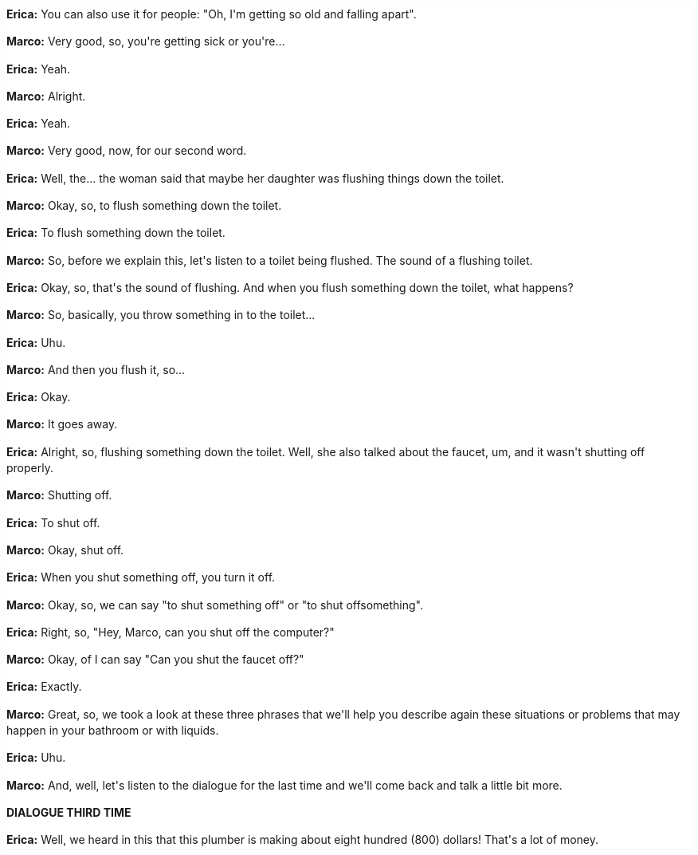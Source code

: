 **Erica:** You can also use it for people: "Oh, I'm getting so old and falling apart". 

**Marco:** Very good, so, you're getting sick or you're… 

**Erica:** Yeah. 

**Marco:** Alright. 

**Erica:** Yeah. 

**Marco:** Very good, now, for our second word. 

**Erica:** Well, the… the woman said that maybe her daughter was flushing things down the toilet. 

**Marco:** Okay, so, to flush something down the toilet. 

**Erica:** To flush something down the toilet. 

**Marco:** So, before we explain this, let's listen to a toilet being flushed. The sound of a flushing toilet. 

**Erica:** Okay, so, that's the sound of flushing. And when you flush something down the toilet, what happens? 

**Marco:** So, basically, you throw something in to the toilet… 

**Erica:** Uhu. 

**Marco:** And then you flush it, so… 

**Erica:** Okay. 

**Marco:** It goes away. 

**Erica:** Alright, so, flushing something down the toilet. Well, she also talked about the faucet, um, and it wasn't shutting off properly. 

**Marco:** Shutting off. 

**Erica:** To shut off. 

**Marco:** Okay, shut off. 

**Erica:** When you shut something off, you turn it off. 

**Marco:** Okay, so, we can say "to shut something off" or "to shut offsomething". 

**Erica:** Right, so, "Hey, Marco, can you shut off the computer?" 

**Marco:** Okay, of I can say "Can you shut the faucet off?" 

**Erica:** Exactly. 

**Marco:** Great, so, we took a look at these three phrases that we'll help you describe again these situations or problems that may happen in your bathroom or with liquids. 

**Erica:** Uhu. 

**Marco:** And, well, let's listen to the dialogue for the last time and we'll come back and talk a little bit more. 

**DIALOGUE THIRD TIME** 

**Erica:** Well, we heard in this that this plumber is making about eight hundred (800) dollars! That's a lot of money. 
